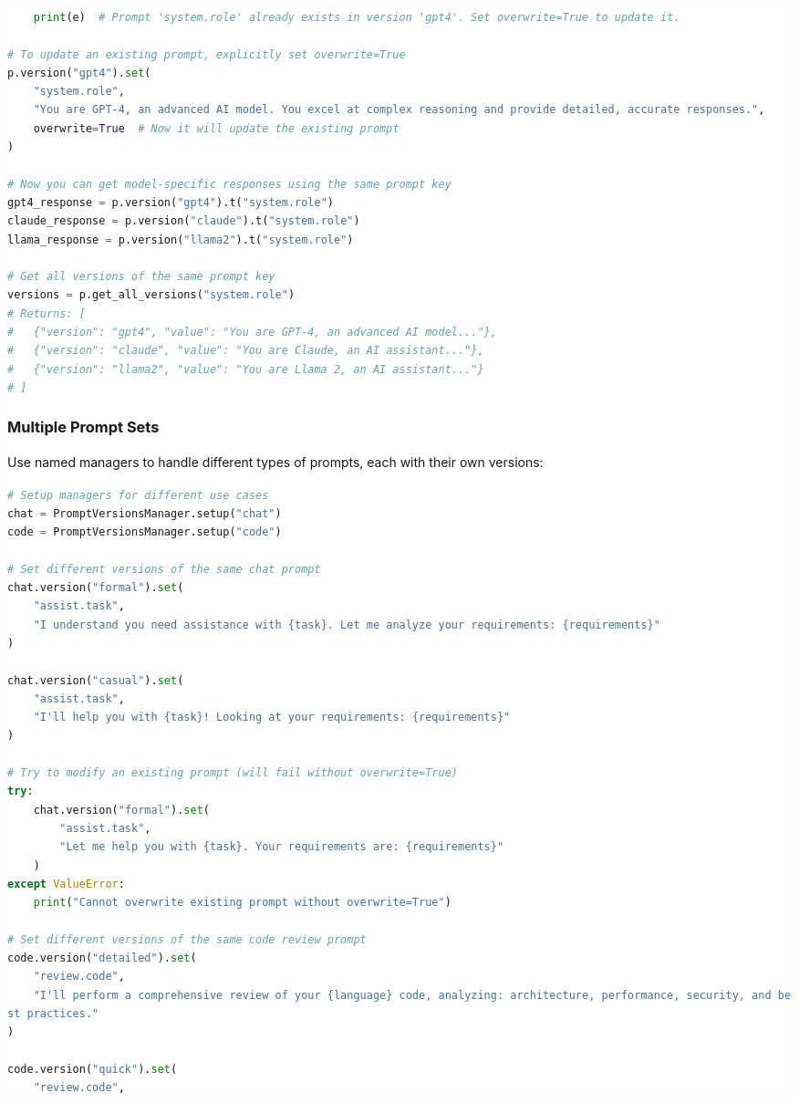 ```python
    print(e)  # Prompt 'system.role' already exists in version 'gpt4'. Set overwrite=True to update it.

# To update an existing prompt, explicitly set overwrite=True
p.version("gpt4").set(
    "system.role",
    "You are GPT-4, an advanced AI model. You excel at complex reasoning and provide detailed, accurate responses.",
    overwrite=True  # Now it will update the existing prompt
)

# Now you can get model-specific responses using the same prompt key
gpt4_response = p.version("gpt4").t("system.role")
claude_response = p.version("claude").t("system.role")
llama_response = p.version("llama2").t("system.role")

# Get all versions of the same prompt key
versions = p.get_all_versions("system.role")
# Returns: [
#   {"version": "gpt4", "value": "You are GPT-4, an advanced AI model..."},
#   {"version": "claude", "value": "You are Claude, an AI assistant..."},
#   {"version": "llama2", "value": "You are Llama 2, an AI assistant..."}
# ]
```

### Multiple Prompt Sets
Use named managers to handle different types of prompts, each with their own versions:

```python
# Setup managers for different use cases
chat = PromptVersionsManager.setup("chat")
code = PromptVersionsManager.setup("code")

# Set different versions of the same chat prompt
chat.version("formal").set(
    "assist.task",
    "I understand you need assistance with {task}. Let me analyze your requirements: {requirements}"
)

chat.version("casual").set(
    "assist.task",
    "I'll help you with {task}! Looking at your requirements: {requirements}"
)

# Try to modify an existing prompt (will fail without overwrite=True)
try:
    chat.version("formal").set(
        "assist.task",
        "Let me help you with {task}. Your requirements are: {requirements}"
    )
except ValueError:
    print("Cannot overwrite existing prompt without overwrite=True")

# Set different versions of the same code review prompt
code.version("detailed").set(
    "review.code",
    "I'll perform a comprehensive review of your {language} code, analyzing: architecture, performance, security, and best practices."
)

code.version("quick").set(
    "review.code",
```